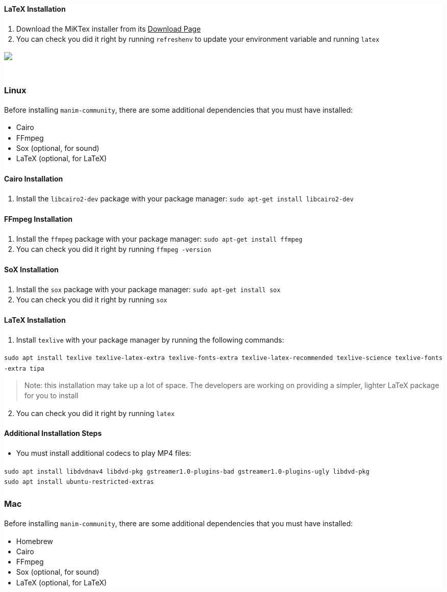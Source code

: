 #### LaTeX Installation
1. Download the MiKTex installer from its [Download Page](https://miktex.org/download)
2. You can check you did it right by running `refreshenv` to update your environment variable and running `latex`

<img style="width: 20vw;" src="./readme-assets/windows_miktex.png" />
<br><br>

### Linux

Before installing `manim-community`, there are some additional dependencies that you must have installed:
 - Cairo
 - FFmpeg
 - Sox (optional, for sound)
 - LaTeX (optional, for LaTeX)

#### Cairo Installation
1. Install the `libcairo2-dev` package with your package manager: `sudo apt-get install libcairo2-dev`

#### FFmpeg Installation
1. Install the `ffmpeg` package with your package manager: `sudo apt-get install ffmpeg`
2. You can check you did it right by running `ffmpeg -version`

#### SoX Installation
1. Install the `sox` package with your package manager: `sudo apt-get install sox`
2. You can check you did it right by running `sox`

#### LaTeX Installation
1. Install `texlive` with your package manager by running the following commands:
```
sudo apt install texlive texlive-latex-extra texlive-fonts-extra texlive-latex-recommended texlive-science texlive-fonts-extra tipa
```
> Note: this installation may take up a lot of space. The developers are working on providing a simpler, lighter LaTeX package for you to install
2. You can check you did it right by running `latex`

#### Additional Installation Steps
- You must install additional codecs to play MP4 files:
```
sudo apt install libdvdnav4 libdvd-pkg gstreamer1.0-plugins-bad gstreamer1.0-plugins-ugly libdvd-pkg
sudo apt install ubuntu-restricted-extras
```

### Mac

Before installing `manim-community`, there are some additional dependencies that you must have installed:
 - Homebrew
 - Cairo
 - FFmpeg
 - Sox (optional, for sound)
 - LaTeX (optional, for LaTeX)
